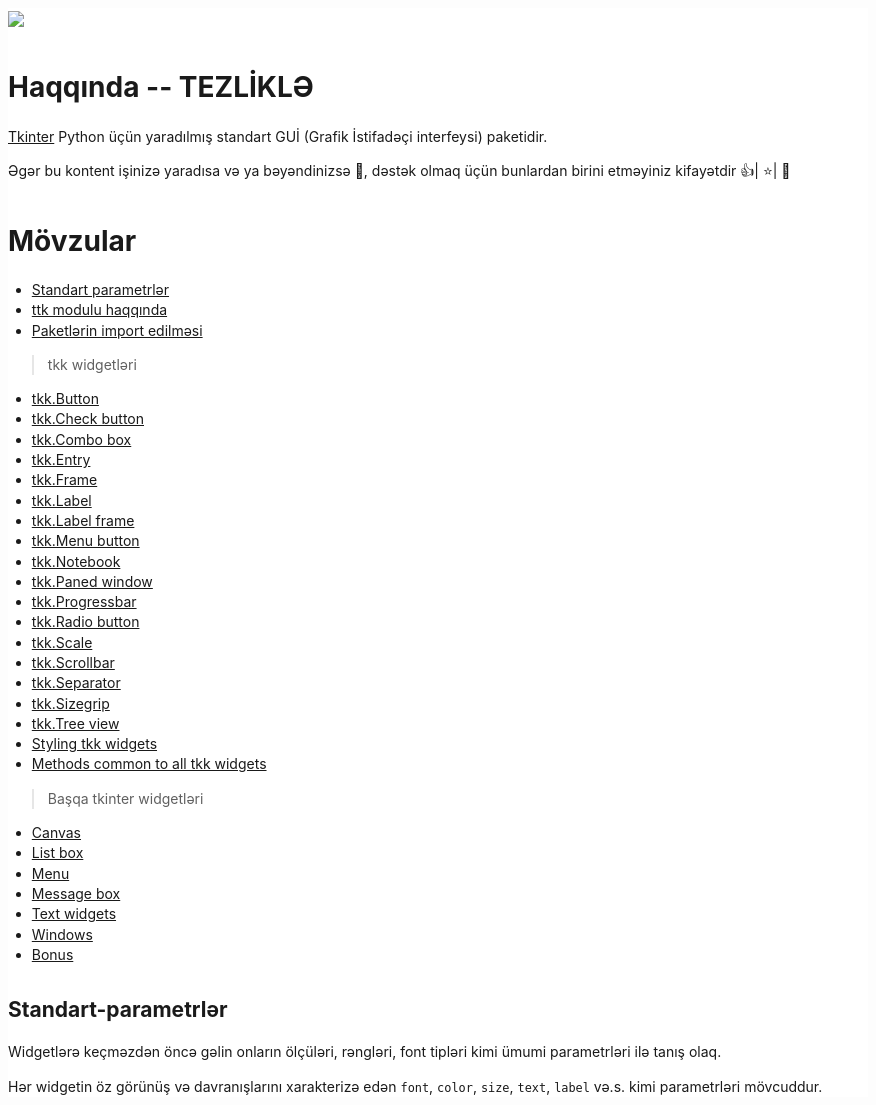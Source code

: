 [<img src="https://github.com/hemidvsmusayev/Tkinter/blob/master/ww_images/logo.png?raw=true" align="center" width="750">](https://docs.python.org/3/library/tkinter.html)
# Haqqında -- TEZLİKLƏ

<a href="https://docs.python.org/3/library/tkinter.html">Tkinter</a> Python üçün yaradılmış standart GUİ (Grafik İstifadəçi interfeysi) paketidir.


Əgər bu kontent işinizə yaradısa və ya bəyəndinizsə 📖, dəstək olmaq üçün bunlardan birini etməyiniz kifayətdir 👍| ⭐| 👏

# Mövzular

- [Standart parametrlər](#Standart-parametrlər)
- [ttk modulu haqqında](#tkk-modulu-haqqında)
- [Paketlərin import edilməsi](#Paketlərin-import-edilməsi)
> tkk widgetləri
- [tkk.Button](#Button)
- [tkk.Check button](#Check-button)
- [tkk.Combo box](#Combo-box)
- [tkk.Entry](#Entry)
- [tkk.Frame](#Frame)
- [tkk.Label](#Label)
- [tkk.Label frame](#Label-frame)
- [tkk.Menu button](#Menu-button)
- [tkk.Notebook](#Notebook)
- [tkk.Paned window](#Paned-window)
- [tkk.Progressbar](#Progressbar)
- [tkk.Radio button](#Radio-button)
- [tkk.Scale](#Scale)
- [tkk.Scrollbar](#Scrollbar)
- [tkk.Separator](#Separator)
- [tkk.Sizegrip](#Sizegrip)
- [tkk.Tree view](#Tree-view)
- [Styling tkk widgets](#Styling-tkk-widgets)
- [Methods common to all tkk widgets](#Methods-common-to-all-tkk-widgets)
> Başqa tkinter widgetləri
- [Canvas](#Canvas)
- [List box](#List-box)
- [Menu](#Menu)
- [Message box](#Message-box)
- [Text widgets](#Text-widgets)
- [Windows](#Windows)
- [Bonus](#Bonus)

## Standart-parametrlər

Widgetlərə keçməzdən öncə gəlin onların ölçüləri, rəngləri, font tipləri kimi ümumi parametrləri ilə tanış olaq.

Hər widgetin öz görünüş və davranışlarını xarakterizə edən `font`, `color`, `size`, `text`, `label` və.s. kimi parametrləri mövcuddur.
